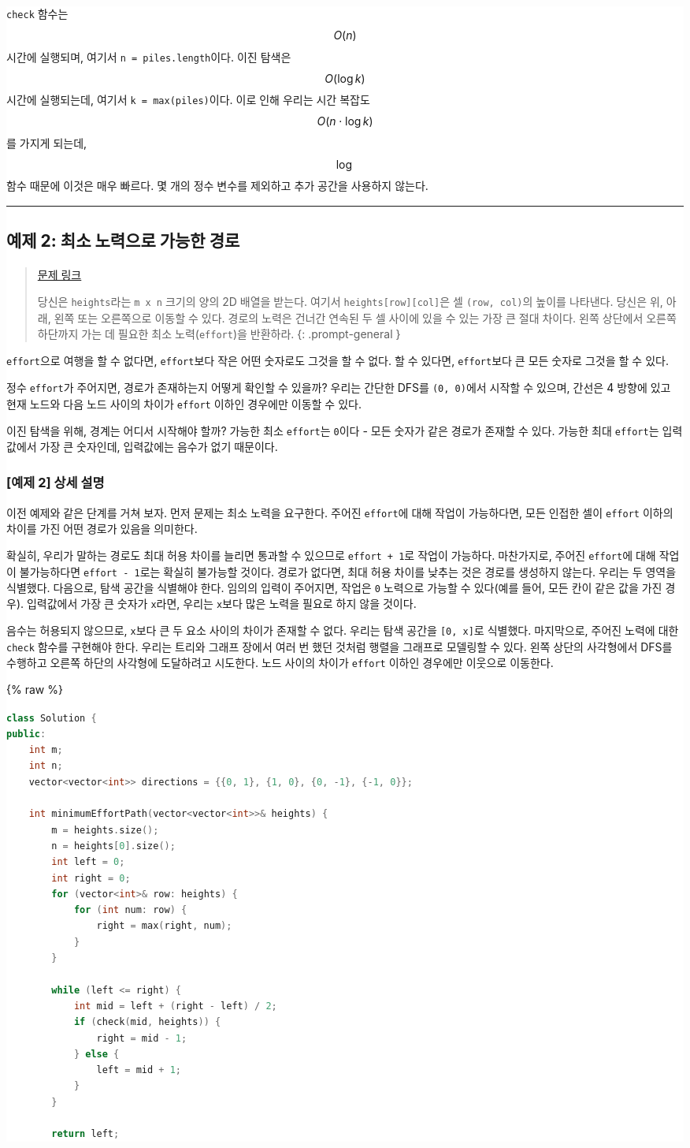 `check` 함수는 $$O(n)$$ 시간에 실행되며, 여기서 `n = piles.length`이다. 이진 탐색은 $$O(\log{}k)$$ 시간에 실행되는데, 여기서 `k = max(piles)`이다. 이로 인해 우리는 시간 복잡도 $$O(n \cdot \log{}k)$$를 가지게 되는데, $$\log$$ 함수 때문에 이것은 매우 빠르다. 몇 개의 정수 변수를 제외하고 추가 공간을 사용하지 않는다.

---

## **예제 2: 최소 노력으로 가능한 경로**

> [문제 링크](https://leetcode.com/problems/path-with-minimum-effort/)
>
> 당신은 `heights`라는 `m x n` 크기의 양의 2D 배열을 받는다. 여기서 `heights[row][col]`은 셀 `(row, col)`의 높이를 나타낸다. 당신은 위, 아래, 왼쪽 또는 오른쪽으로 이동할 수 있다. 경로의 노력은 건너간 연속된 두 셀 사이에 있을 수 있는 가장 큰 절대 차이다. 왼쪽 상단에서 오른쪽 하단까지 가는 데 필요한 최소 노력(`effort`)을 반환하라.
{: .prompt-general }

`effort`으로 여행을 할 수 없다면, `effort`보다 작은 어떤 숫자로도 그것을 할 수 없다. 할 수 있다면, `effort`보다 큰 모든 숫자로 그것을 할 수 있다.

정수 `effort`가 주어지면, 경로가 존재하는지 어떻게 확인할 수 있을까? 우리는 간단한 DFS를 `(0, 0)`에서 시작할 수 있으며, 간선은 4 방향에 있고 현재 노드와 다음 노드 사이의 차이가 `effort` 이하인 경우에만 이동할 수 있다.

이진 탐색을 위해, 경계는 어디서 시작해야 할까? 가능한 최소 `effort`는 `0`이다 - 모든 숫자가 같은 경로가 존재할 수 있다. 가능한 최대 `effort`는 입력값에서 가장 큰 숫자인데, 입력값에는 음수가 없기 때문이다.

### [예제 2] 상세 설명

이전 예제와 같은 단계를 거쳐 보자. 먼저 문제는 최소 노력을 요구한다. 주어진 `effort`에 대해 작업이 가능하다면, 모든 인접한 셀이 `effort` 이하의 차이를 가진 어떤 경로가 있음을 의미한다.

확실히, 우리가 말하는 경로도 최대 허용 차이를 늘리면 통과할 수 있으므로 `effort + 1`로 작업이 가능하다. 마찬가지로, 주어진 `effort`에 대해 작업이 불가능하다면 `effort - 1`로는 확실히 불가능할 것이다. 경로가 없다면, 최대 허용 차이를 낮추는 것은 경로를 생성하지 않는다. 우리는 두 영역을 식별했다. 다음으로, 탐색 공간을 식별해야 한다. 임의의 입력이 주어지면, 작업은 `0` 노력으로 가능할 수 있다(예를 들어, 모든 칸이 같은 값을 가진 경우). 입력값에서 가장 큰 숫자가 `x`라면, 우리는 `x`보다 많은 노력을 필요로 하지 않을 것이다.

음수는 허용되지 않으므로, `x`보다 큰 두 요소 사이의 차이가 존재할 수 없다. 우리는 탐색 공간을 `[0, x]`로 식별했다. 마지막으로, 주어진 노력에 대한 `check` 함수를 구현해야 한다. 우리는 트리와 그래프 장에서 여러 번 했던 것처럼 행렬을 그래프로 모델링할 수 있다. 왼쪽 상단의 사각형에서 DFS를 수행하고 오른쪽 하단의 사각형에 도달하려고 시도한다. 노드 사이의 차이가 `effort` 이하인 경우에만 이웃으로 이동한다.

{% raw %}

```cpp
class Solution {
public:
    int m;
    int n;
    vector<vector<int>> directions = {{0, 1}, {1, 0}, {0, -1}, {-1, 0}};
    
    int minimumEffortPath(vector<vector<int>>& heights) {
        m = heights.size();
        n = heights[0].size();
        int left = 0;
        int right = 0;
        for (vector<int>& row: heights) {
            for (int num: row) {
                right = max(right, num);
            }
        }
        
        while (left <= right) {
            int mid = left + (right - left) / 2;
            if (check(mid, heights)) {
                right = mid - 1;
            } else {
                left = mid + 1;
            }
        }
        
        return left;
```